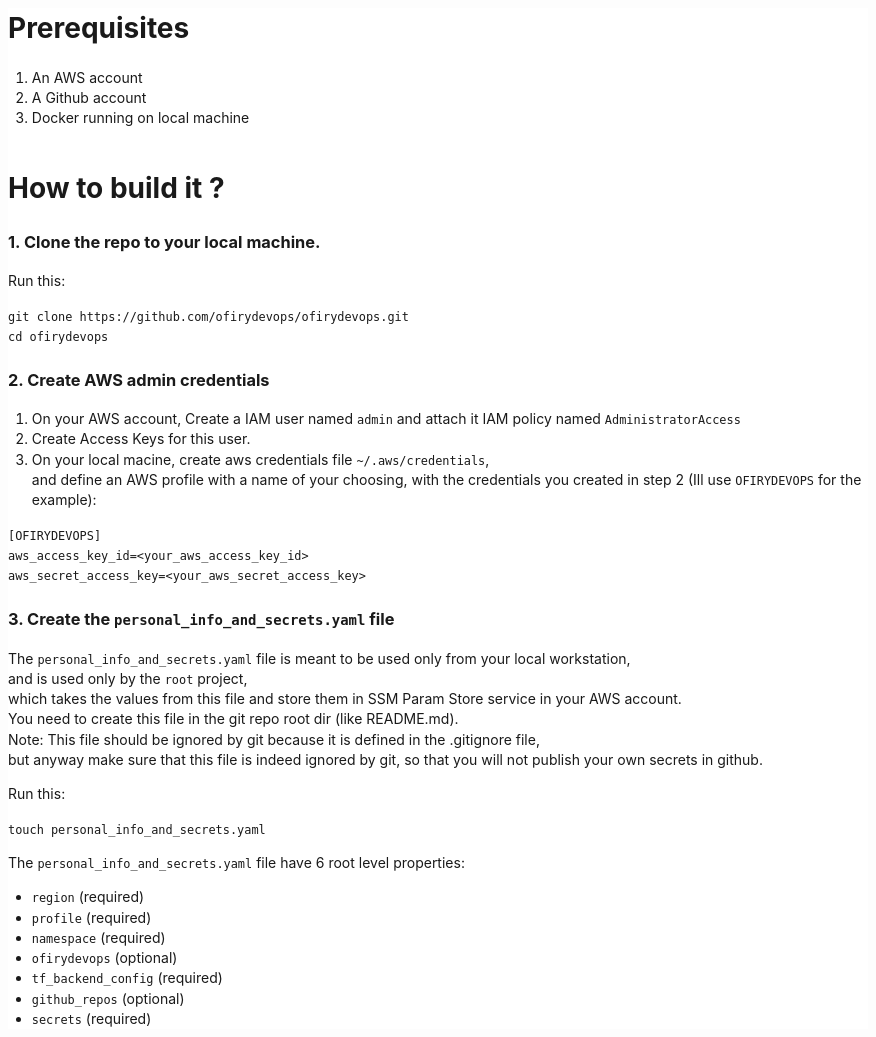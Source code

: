 # Prerequisites

1. An AWS account
2. A Github account
3. Docker running on local machine

# How to build it ?

### 1. Clone the repo to your local machine.
Run this:
```
git clone https://github.com/ofirydevops/ofirydevops.git
cd ofirydevops
```

### 2. Create AWS admin credentials

1. On your AWS account,
Create a IAM user named `admin` and attach it IAM policy named `AdministratorAccess`
2. Create Access Keys for this user.
3. On your local macine, create aws credentials file `~/.aws/credentials`,  
and define an AWS profile with a name of your choosing, with the credentials you created in step 2 (Ill use `OFIRYDEVOPS` for the example):
```
[OFIRYDEVOPS]
aws_access_key_id=<your_aws_access_key_id>
aws_secret_access_key=<your_aws_secret_access_key>
```




### 3. Create the `personal_info_and_secrets.yaml` file

The `personal_info_and_secrets.yaml` file is meant to be used only from your local workstation,  
and is used only by the `root` project,  
which takes the values from this file and store them in SSM Param Store service in your AWS account.  
You need to create this file in the git repo root dir (like README.md).  
Note: This file should be ignored by git because it is defined in the .gitignore file,  
but anyway make sure that this file is indeed ignored by git, so that you will not publish your own secrets in github.  

Run this:
```
touch personal_info_and_secrets.yaml
```

The `personal_info_and_secrets.yaml` file have 6 root level properties:
- `region` (required)
- `profile` (required)
- `namespace` (required)
- `ofirydevops` (optional)
- `tf_backend_config` (required)
- `github_repos` (optional)
- `secrets` (required)

